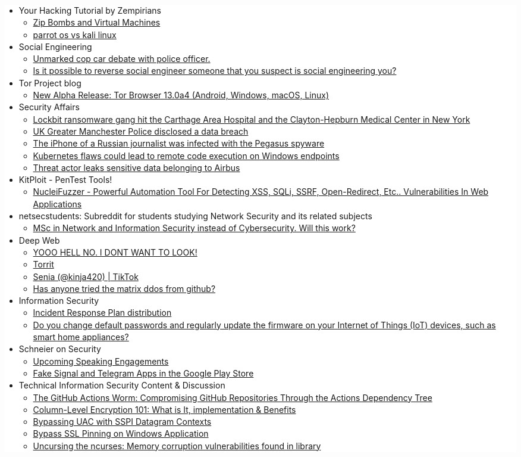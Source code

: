 - Your Hacking Tutorial by Zempirians
  - [Zip Bombs and Virtual Machines](https://www.reddit.com/r/HowToHack/comments/16in02u/zip_bombs_and_virtual_machines/)
  - [parrot os vs kali linux](https://www.reddit.com/r/HowToHack/comments/16invrc/parrot_os_vs_kali_linux/)
- Social Engineering
  - [Unmarked cop car debate with police officer.](https://www.reddit.com/r/SocialEngineering/comments/16i8ufb/unmarked_cop_car_debate_with_police_officer/)
  - [Is it possible to reverse social engineer someone that you suspect is social engineering you?](https://www.reddit.com/r/SocialEngineering/comments/16i4bgc/is_it_possible_to_reverse_social_engineer_someone/)
- Tor Project blog
  - [New Alpha Release: Tor Browser 13.0a4 (Android, Windows, macOS, Linux)](https://blog.torproject.org/new-alpha-release-tor-browser-130a4/)
- Security Affairs
  - [Lockbit ransomware gang hit the Carthage Area Hospital and the Clayton-Hepburn Medical Center in New York](https://securityaffairs.com/150835/cyber-crime/lockbit-ransomware-carthage-area-hospital.html)
  - [UK Greater Manchester Police disclosed a data breach](https://securityaffairs.com/150828/data-breach/greater-manchester-police-gmp-data-breach.html)
  - [The iPhone of a Russian journalist was infected with the Pegasus spyware](https://securityaffairs.com/150816/intelligence/russian-journalists-iphone-pegasus-spyware.html)
  - [Kubernetes flaws could lead to remote code execution on Windows endpoints](https://securityaffairs.com/150807/hacking/kubernetes-flaws-rce.html)
  - [Threat actor leaks sensitive data belonging to Airbus](https://securityaffairs.com/150794/data-breach/airbus-investigates-data-leak.html)
- KitPloit - PenTest Tools!
  - [NucleiFuzzer - Powerful Automation Tool For Detecting XSS, SQLi, SSRF, Open-Redirect, Etc.. Vulnerabilities In Web Applications](http://www.kitploit.com/2023/09/nucleifuzzer-powerful-automation-tool.html)
- netsecstudents: Subreddit for students studying Network Security and its related subjects
  - [MSc in Network and Information Security instead of Cybersecurity. Will this work?](https://www.reddit.com/r/netsecstudents/comments/16ib4nc/msc_in_network_and_information_security_instead/)
- Deep Web
  - [YOOO HELL NO. I DONT WANT TO LOOK!](https://www.reddit.com/r/deepweb/comments/16iu1z7/yooo_hell_no_i_dont_want_to_look/)
  - [Torrit](https://www.reddit.com/r/deepweb/comments/16irt07/torrit/)
  - [Senia (@kinja420) | TikTok](https://www.reddit.com/r/deepweb/comments/16ivs66/senia_kinja420_tiktok/)
  - [Has anyone tried the matrix ddos from github?](https://www.reddit.com/r/deepweb/comments/16i7r4j/has_anyone_tried_the_matrix_ddos_from_github/)
- Information Security
  - [Incident Response Plan distribution](https://www.reddit.com/r/Information_Security/comments/16iqnqs/incident_response_plan_distribution/)
  - [Do you change default passwords and regularly update the firmware on your Internet of Things (IoT) devices, such as smart home appliances?](https://www.reddit.com/r/Information_Security/comments/16ie5r3/do_you_change_default_passwords_and_regularly/)
- Schneier on Security
  - [Upcoming Speaking Engagements](https://www.schneier.com/blog/archives/2023/09/upcoming-speaking-engagements-31.html)
  - [Fake Signal and Telegram Apps in the Google Play Store](https://www.schneier.com/blog/archives/2023/09/fake-signal-and-telegram-apps-in-the-google-play-store.html)
- Technical Information Security Content & Discussion
  - [The GitHub Actions Worm: Compromising GitHub Repositories Through the Actions Dependency Tree](https://www.reddit.com/r/netsec/comments/16ij0tk/the_github_actions_worm_compromising_github/)
  - [Column-Level Encryption 101: What is It, implementation & Benefits](https://www.reddit.com/r/netsec/comments/16icr42/columnlevel_encryption_101_what_is_it/)
  - [Bypassing UAC with SSPI Datagram Contexts](https://www.reddit.com/r/netsec/comments/16iwsut/bypassing_uac_with_sspi_datagram_contexts/)
  - [Bypass SSL Pinning on Windows Application](https://www.reddit.com/r/netsec/comments/16itqgg/bypass_ssl_pinning_on_windows_application/)
  - [Uncursing the ncurses: Memory corruption vulnerabilities found in library](https://www.reddit.com/r/netsec/comments/16iib56/uncursing_the_ncurses_memory_corruption/)